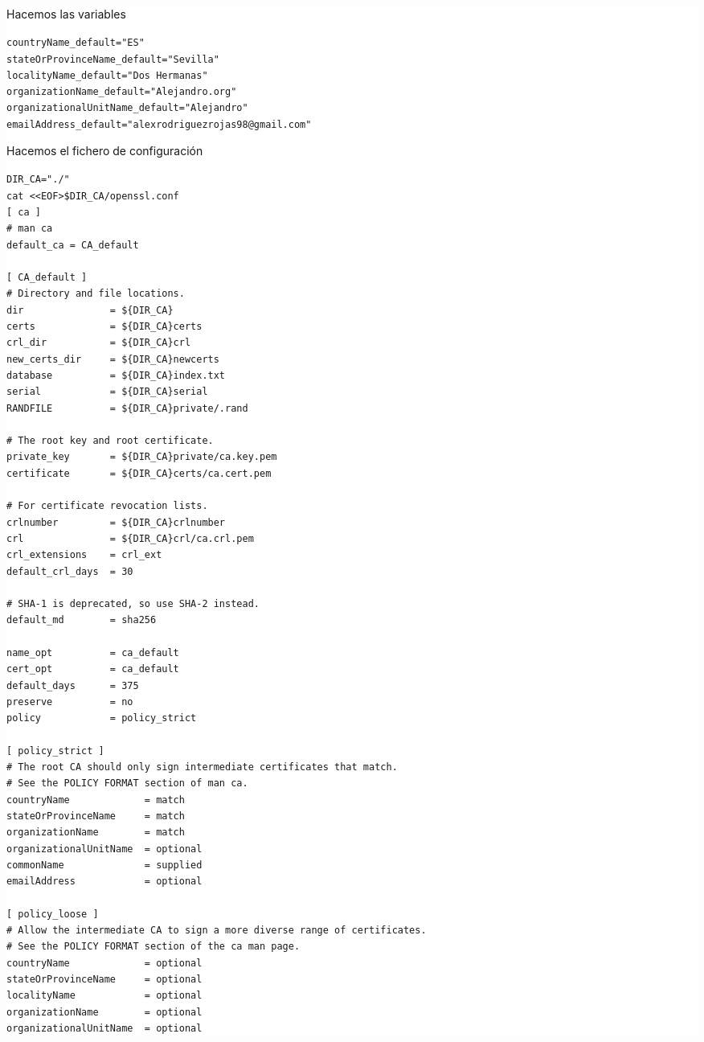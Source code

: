 Hacemos las variables
```
countryName_default="ES" 
stateOrProvinceName_default="Sevilla" 
localityName_default="Dos Hermanas" 
organizationName_default="Alejandro.org" 
organizationalUnitName_default="Alejandro" 
emailAddress_default="alexrodriguezrojas98@gmail.com" 
```

Hacemos el fichero de configuración
```
DIR_CA="./" 
cat <<EOF>$DIR_CA/openssl.conf
[ ca ]
# man ca
default_ca = CA_default

[ CA_default ]
# Directory and file locations.
dir               = ${DIR_CA}
certs             = ${DIR_CA}certs
crl_dir           = ${DIR_CA}crl
new_certs_dir     = ${DIR_CA}newcerts
database          = ${DIR_CA}index.txt
serial            = ${DIR_CA}serial
RANDFILE          = ${DIR_CA}private/.rand

# The root key and root certificate.
private_key       = ${DIR_CA}private/ca.key.pem
certificate       = ${DIR_CA}certs/ca.cert.pem

# For certificate revocation lists.
crlnumber         = ${DIR_CA}crlnumber
crl               = ${DIR_CA}crl/ca.crl.pem
crl_extensions    = crl_ext
default_crl_days  = 30

# SHA-1 is deprecated, so use SHA-2 instead.
default_md        = sha256

name_opt          = ca_default
cert_opt          = ca_default
default_days      = 375
preserve          = no
policy            = policy_strict

[ policy_strict ]
# The root CA should only sign intermediate certificates that match.
# See the POLICY FORMAT section of man ca.
countryName             = match
stateOrProvinceName     = match
organizationName        = match
organizationalUnitName  = optional
commonName              = supplied
emailAddress            = optional

[ policy_loose ]
# Allow the intermediate CA to sign a more diverse range of certificates.
# See the POLICY FORMAT section of the ca man page.
countryName             = optional
stateOrProvinceName     = optional
localityName            = optional
organizationName        = optional
organizationalUnitName  = optional
```